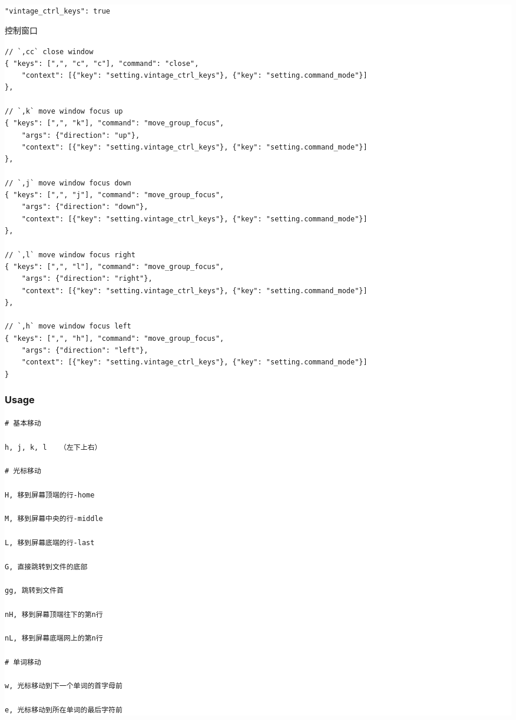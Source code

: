```
"vintage_ctrl_keys": true
```

控制窗口

```
// `,cc` close window
{ "keys": [",", "c", "c"], "command": "close",
    "context": [{"key": "setting.vintage_ctrl_keys"}, {"key": "setting.command_mode"}]
},

// `,k` move window focus up
{ "keys": [",", "k"], "command": "move_group_focus",
    "args": {"direction": "up"},
    "context": [{"key": "setting.vintage_ctrl_keys"}, {"key": "setting.command_mode"}]
},

// `,j` move window focus down
{ "keys": [",", "j"], "command": "move_group_focus",
    "args": {"direction": "down"},
    "context": [{"key": "setting.vintage_ctrl_keys"}, {"key": "setting.command_mode"}]
},

// `,l` move window focus right
{ "keys": [",", "l"], "command": "move_group_focus",
    "args": {"direction": "right"},
    "context": [{"key": "setting.vintage_ctrl_keys"}, {"key": "setting.command_mode"}]
},

// `,h` move window focus left
{ "keys": [",", "h"], "command": "move_group_focus",
    "args": {"direction": "left"},
    "context": [{"key": "setting.vintage_ctrl_keys"}, {"key": "setting.command_mode"}]
}
```

### Usage

```
# 基本移动

h, j, k, l   （左下上右）

# 光标移动

H, 移到屏幕顶端的行-home

M, 移到屏幕中央的行-middle

L, 移到屏幕底端的行-last

G, 直接跳转到文件的底部

gg, 跳转到文件首

nH, 移到屏幕顶端往下的第n行

nL, 移到屏幕底端网上的第n行

# 单词移动

w, 光标移动到下一个单词的首字母前

e, 光标移动到所在单词的最后字符前

```